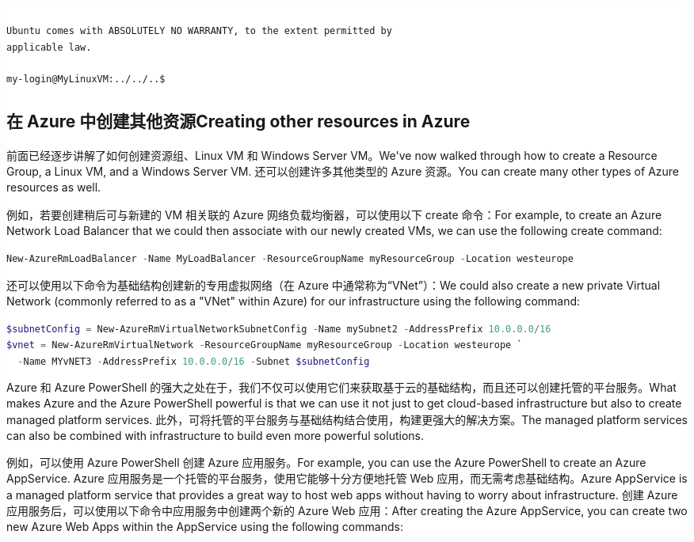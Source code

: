 ```Output

Ubuntu comes with ABSOLUTELY NO WARRANTY, to the extent permitted by
applicable law.

my-login@MyLinuxVM:../../..$
```

## <a name="creating-other-resources-in-azure"></a><span data-ttu-id="2d1e2-168">在 Azure 中创建其他资源</span><span class="sxs-lookup"><span data-stu-id="2d1e2-168">Creating other resources in Azure</span></span>

<span data-ttu-id="2d1e2-169">前面已经逐步讲解了如何创建资源组、Linux VM 和 Windows Server VM。</span><span class="sxs-lookup"><span data-stu-id="2d1e2-169">We've now walked through how to create a Resource Group, a Linux VM, and a Windows Server VM.</span></span> <span data-ttu-id="2d1e2-170">还可以创建许多其他类型的 Azure 资源。</span><span class="sxs-lookup"><span data-stu-id="2d1e2-170">You can create many other types of Azure resources as well.</span></span>

<span data-ttu-id="2d1e2-171">例如，若要创建稍后可与新建的 VM 相关联的 Azure 网络负载均衡器，可以使用以下 create 命令：</span><span class="sxs-lookup"><span data-stu-id="2d1e2-171">For example, to create an Azure Network Load Balancer that we could then associate with our newly created VMs, we can use the following create command:</span></span>

```powershell
New-AzureRmLoadBalancer -Name MyLoadBalancer -ResourceGroupName myResourceGroup -Location westeurope
```

<span data-ttu-id="2d1e2-172">还可以使用以下命令为基础结构创建新的专用虚拟网络（在 Azure 中通常称为“VNet”）：</span><span class="sxs-lookup"><span data-stu-id="2d1e2-172">We could also create a new private Virtual Network (commonly referred to as a "VNet" within Azure) for our infrastructure using the following command:</span></span>

```powershell
$subnetConfig = New-AzureRmVirtualNetworkSubnetConfig -Name mySubnet2 -AddressPrefix 10.0.0.0/16
$vnet = New-AzureRmVirtualNetwork -ResourceGroupName myResourceGroup -Location westeurope `
  -Name MYvNET3 -AddressPrefix 10.0.0.0/16 -Subnet $subnetConfig
```

<span data-ttu-id="2d1e2-173">Azure 和 Azure PowerShell 的强大之处在于，我们不仅可以使用它们来获取基于云的基础结构，而且还可以创建托管的平台服务。</span><span class="sxs-lookup"><span data-stu-id="2d1e2-173">What makes Azure and the Azure PowerShell powerful is that we can use it not just to get cloud-based infrastructure but also to create managed platform services.</span></span> <span data-ttu-id="2d1e2-174">此外，可将托管的平台服务与基础结构结合使用，构建更强大的解决方案。</span><span class="sxs-lookup"><span data-stu-id="2d1e2-174">The managed platform services can also be combined with infrastructure to build even more powerful solutions.</span></span>

<span data-ttu-id="2d1e2-175">例如，可以使用 Azure PowerShell 创建 Azure 应用服务。</span><span class="sxs-lookup"><span data-stu-id="2d1e2-175">For example, you can use the Azure PowerShell to create an Azure AppService.</span></span> <span data-ttu-id="2d1e2-176">Azure 应用服务是一个托管的平台服务，使用它能够十分方便地托管 Web 应用，而无需考虑基础结构。</span><span class="sxs-lookup"><span data-stu-id="2d1e2-176">Azure AppService is a managed platform service that provides a great way to host web apps without having to worry about infrastructure.</span></span> <span data-ttu-id="2d1e2-177">创建 Azure 应用服务后，可以使用以下命令中应用服务中创建两个新的 Azure Web 应用：</span><span class="sxs-lookup"><span data-stu-id="2d1e2-177">After creating the Azure AppService, you can create two new Azure Web Apps within the AppService using the following commands:</span></span>
